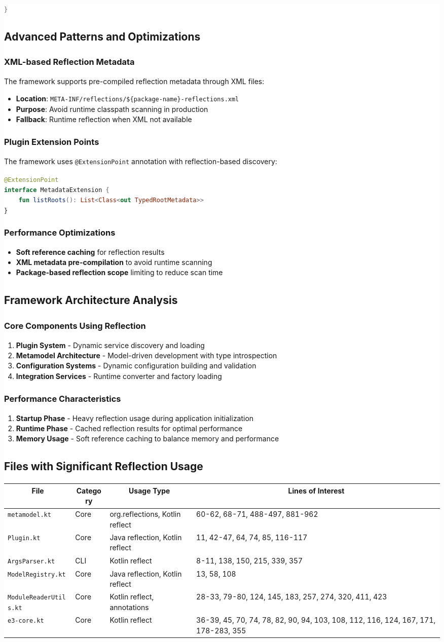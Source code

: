 ```kotlin
}
```

## Advanced Patterns and Optimizations

### XML-based Reflection Metadata

The framework supports pre-compiled reflection metadata through XML files:

- **Location**: `META-INF/reflections/${package-name}-reflections.xml`
- **Purpose**: Avoid runtime classpath scanning in production
- **Fallback**: Runtime reflection when XML not available

### Plugin Extension Points

The framework uses `@ExtensionPoint` annotation with reflection-based discovery:

```kotlin
@ExtensionPoint
interface MetadataExtension {
    fun listRoots(): List<Class<out TypedRootMetadata>>
}
```

### Performance Optimizations

- **Soft reference caching** for reflection results
- **XML metadata pre-compilation** to avoid runtime scanning
- **Package-based reflection scope** limiting to reduce scan time

## Framework Architecture Analysis

### Core Components Using Reflection

1. **Plugin System** - Dynamic service discovery and loading
2. **Metamodel Architecture** - Model-driven development with type introspection
3. **Configuration Systems** - Dynamic configuration building and validation
4. **Integration Services** - Runtime converter and factory loading

### Performance Characteristics

1. **Startup Phase** - Heavy reflection usage during application initialization
2. **Runtime Phase** - Cached reflection results for optimal performance
3. **Memory Usage** - Soft reference caching to balance memory and performance

## Files with Significant Reflection Usage

| File                   | Category | Usage Type                      | Lines of Interest                                                                  |
|------------------------|----------|---------------------------------|------------------------------------------------------------------------------------|
| `metamodel.kt`         | Core     | org.reflections, Kotlin reflect | 60-62, 68-71, 488-497, 881-962                                                     |
| `Plugin.kt`            | Core     | Java reflection, Kotlin reflect | 11, 42-47, 64, 74, 85, 116-117                                                     |
| `ArgsParser.kt`        | CLI      | Kotlin reflect                  | 8-11, 138, 150, 215, 339, 357                                                      |
| `ModelRegistry.kt`     | Core     | Java reflection, Kotlin reflect | 13, 58, 108                                                                        |
| `ModuleReaderUtils.kt` | Core     | Kotlin reflect, annotations     | 28-33, 79-80, 124, 145, 183, 257, 274, 320, 411, 423                               |
| `e3-core.kt`           | Core     | Kotlin reflect                  | 36-39, 45, 70, 74, 78, 82, 90, 94, 103, 108, 112, 116, 124, 167, 171, 178-283, 355 |
